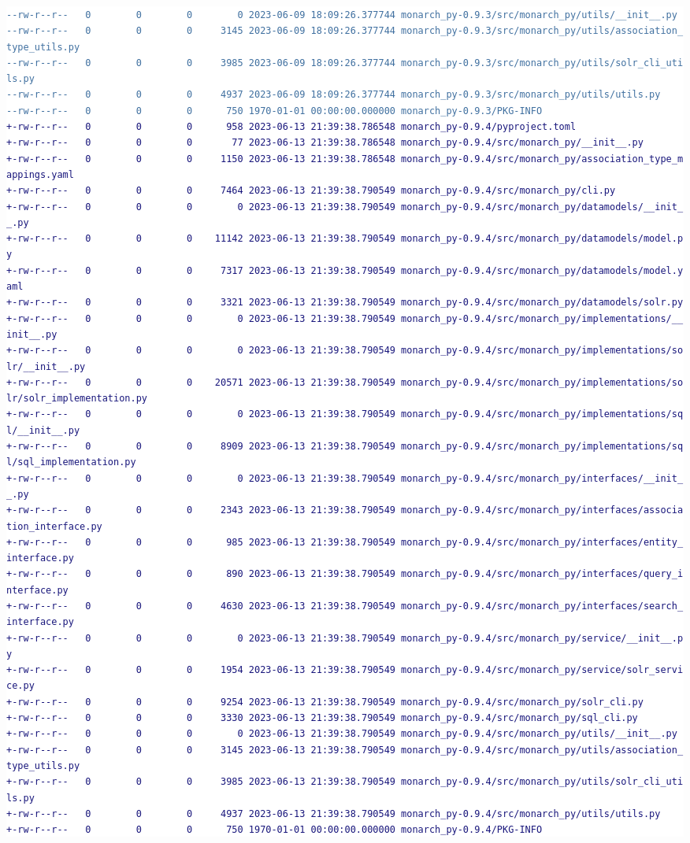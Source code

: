 ```diff
--rw-r--r--   0        0        0        0 2023-06-09 18:09:26.377744 monarch_py-0.9.3/src/monarch_py/utils/__init__.py
--rw-r--r--   0        0        0     3145 2023-06-09 18:09:26.377744 monarch_py-0.9.3/src/monarch_py/utils/association_type_utils.py
--rw-r--r--   0        0        0     3985 2023-06-09 18:09:26.377744 monarch_py-0.9.3/src/monarch_py/utils/solr_cli_utils.py
--rw-r--r--   0        0        0     4937 2023-06-09 18:09:26.377744 monarch_py-0.9.3/src/monarch_py/utils/utils.py
--rw-r--r--   0        0        0      750 1970-01-01 00:00:00.000000 monarch_py-0.9.3/PKG-INFO
+-rw-r--r--   0        0        0      958 2023-06-13 21:39:38.786548 monarch_py-0.9.4/pyproject.toml
+-rw-r--r--   0        0        0       77 2023-06-13 21:39:38.786548 monarch_py-0.9.4/src/monarch_py/__init__.py
+-rw-r--r--   0        0        0     1150 2023-06-13 21:39:38.786548 monarch_py-0.9.4/src/monarch_py/association_type_mappings.yaml
+-rw-r--r--   0        0        0     7464 2023-06-13 21:39:38.790549 monarch_py-0.9.4/src/monarch_py/cli.py
+-rw-r--r--   0        0        0        0 2023-06-13 21:39:38.790549 monarch_py-0.9.4/src/monarch_py/datamodels/__init__.py
+-rw-r--r--   0        0        0    11142 2023-06-13 21:39:38.790549 monarch_py-0.9.4/src/monarch_py/datamodels/model.py
+-rw-r--r--   0        0        0     7317 2023-06-13 21:39:38.790549 monarch_py-0.9.4/src/monarch_py/datamodels/model.yaml
+-rw-r--r--   0        0        0     3321 2023-06-13 21:39:38.790549 monarch_py-0.9.4/src/monarch_py/datamodels/solr.py
+-rw-r--r--   0        0        0        0 2023-06-13 21:39:38.790549 monarch_py-0.9.4/src/monarch_py/implementations/__init__.py
+-rw-r--r--   0        0        0        0 2023-06-13 21:39:38.790549 monarch_py-0.9.4/src/monarch_py/implementations/solr/__init__.py
+-rw-r--r--   0        0        0    20571 2023-06-13 21:39:38.790549 monarch_py-0.9.4/src/monarch_py/implementations/solr/solr_implementation.py
+-rw-r--r--   0        0        0        0 2023-06-13 21:39:38.790549 monarch_py-0.9.4/src/monarch_py/implementations/sql/__init__.py
+-rw-r--r--   0        0        0     8909 2023-06-13 21:39:38.790549 monarch_py-0.9.4/src/monarch_py/implementations/sql/sql_implementation.py
+-rw-r--r--   0        0        0        0 2023-06-13 21:39:38.790549 monarch_py-0.9.4/src/monarch_py/interfaces/__init__.py
+-rw-r--r--   0        0        0     2343 2023-06-13 21:39:38.790549 monarch_py-0.9.4/src/monarch_py/interfaces/association_interface.py
+-rw-r--r--   0        0        0      985 2023-06-13 21:39:38.790549 monarch_py-0.9.4/src/monarch_py/interfaces/entity_interface.py
+-rw-r--r--   0        0        0      890 2023-06-13 21:39:38.790549 monarch_py-0.9.4/src/monarch_py/interfaces/query_interface.py
+-rw-r--r--   0        0        0     4630 2023-06-13 21:39:38.790549 monarch_py-0.9.4/src/monarch_py/interfaces/search_interface.py
+-rw-r--r--   0        0        0        0 2023-06-13 21:39:38.790549 monarch_py-0.9.4/src/monarch_py/service/__init__.py
+-rw-r--r--   0        0        0     1954 2023-06-13 21:39:38.790549 monarch_py-0.9.4/src/monarch_py/service/solr_service.py
+-rw-r--r--   0        0        0     9254 2023-06-13 21:39:38.790549 monarch_py-0.9.4/src/monarch_py/solr_cli.py
+-rw-r--r--   0        0        0     3330 2023-06-13 21:39:38.790549 monarch_py-0.9.4/src/monarch_py/sql_cli.py
+-rw-r--r--   0        0        0        0 2023-06-13 21:39:38.790549 monarch_py-0.9.4/src/monarch_py/utils/__init__.py
+-rw-r--r--   0        0        0     3145 2023-06-13 21:39:38.790549 monarch_py-0.9.4/src/monarch_py/utils/association_type_utils.py
+-rw-r--r--   0        0        0     3985 2023-06-13 21:39:38.790549 monarch_py-0.9.4/src/monarch_py/utils/solr_cli_utils.py
+-rw-r--r--   0        0        0     4937 2023-06-13 21:39:38.790549 monarch_py-0.9.4/src/monarch_py/utils/utils.py
+-rw-r--r--   0        0        0      750 1970-01-01 00:00:00.000000 monarch_py-0.9.4/PKG-INFO
```